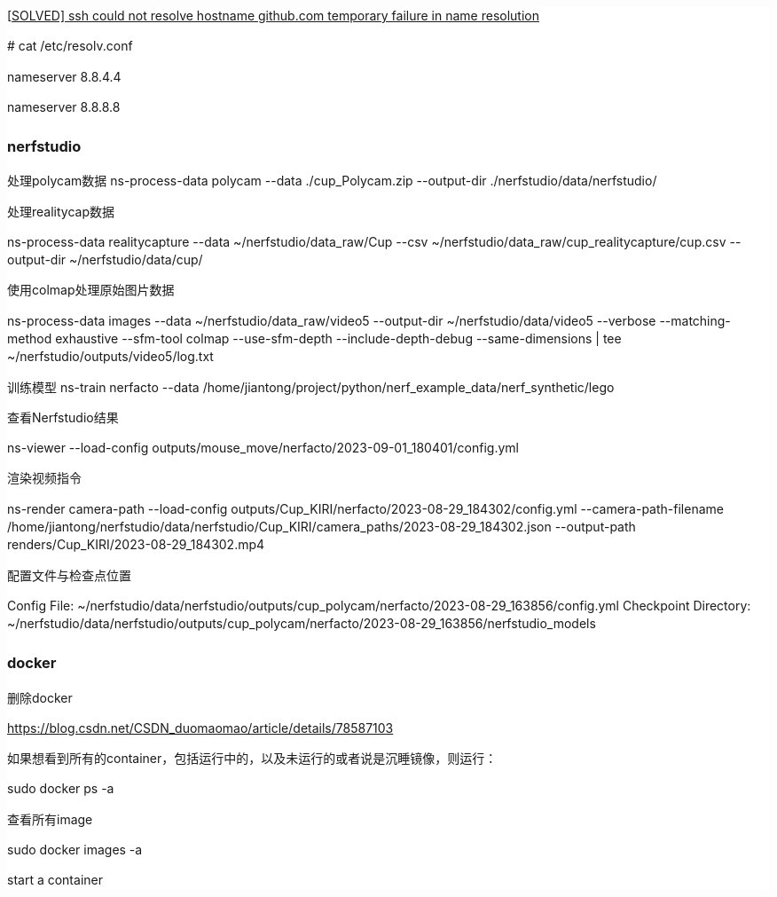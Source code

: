 [[SOLVED\] ssh could not resolve hostname github.com temporary failure in name resolution](https://codetryout.com/github-temporary-failure-in-name-resolution/)

\# cat /etc/resolv.conf 

nameserver 8.8.4.4 

nameserver 8.8.8.8

### nerfstudio

处理polycam数据
ns-process-data polycam --data ./cup_Polycam.zip --output-dir ./nerfstudio/data/nerfstudio/

处理realitycap数据

ns-process-data realitycapture --data ~/nerfstudio/data_raw/Cup --csv ~/nerfstudio/data_raw/cup_realitycapture/cup.csv --output-dir ~/nerfstudio/data/cup/ 

使用colmap处理原始图片数据

ns-process-data images --data ~/nerfstudio/data_raw/video5 --output-dir ~/nerfstudio/data/video5 --verbose --matching-method exhaustive --sfm-tool colmap --use-sfm-depth --include-depth-debug --same-dimensions | tee ~/nerfstudio/outputs/video5/log.txt

训练模型
ns-train nerfacto --data /home/jiantong/project/python/nerf_example_data/nerf_synthetic/lego

查看Nerfstudio结果

ns-viewer --load-config outputs/mouse_move/nerfacto/2023-09-01_180401/config.yml

渲染视频指令

ns-render camera-path --load-config outputs/Cup_KIRI/nerfacto/2023-08-29_184302/config.yml --camera-path-filename /home/jiantong/nerfstudio/data/nerfstudio/Cup_KIRI/camera_paths/2023-08-29_184302.json --output-path renders/Cup_KIRI/2023-08-29_184302.mp4

配置文件与检查点位置

Config File: ~/nerfstudio/data/nerfstudio/outputs/cup_polycam/nerfacto/2023-08-29_163856/config.yml
Checkpoint Directory: ~/nerfstudio/data/nerfstudio/outputs/cup_polycam/nerfacto/2023-08-29_163856/nerfstudio_models



### docker

删除docker

https://blog.csdn.net/CSDN_duomaomao/article/details/78587103

如果想看到所有的container，包括运行中的，以及未运行的或者说是沉睡镜像，则运行：

sudo docker ps -a

查看所有image

sudo docker images -a

start a container
